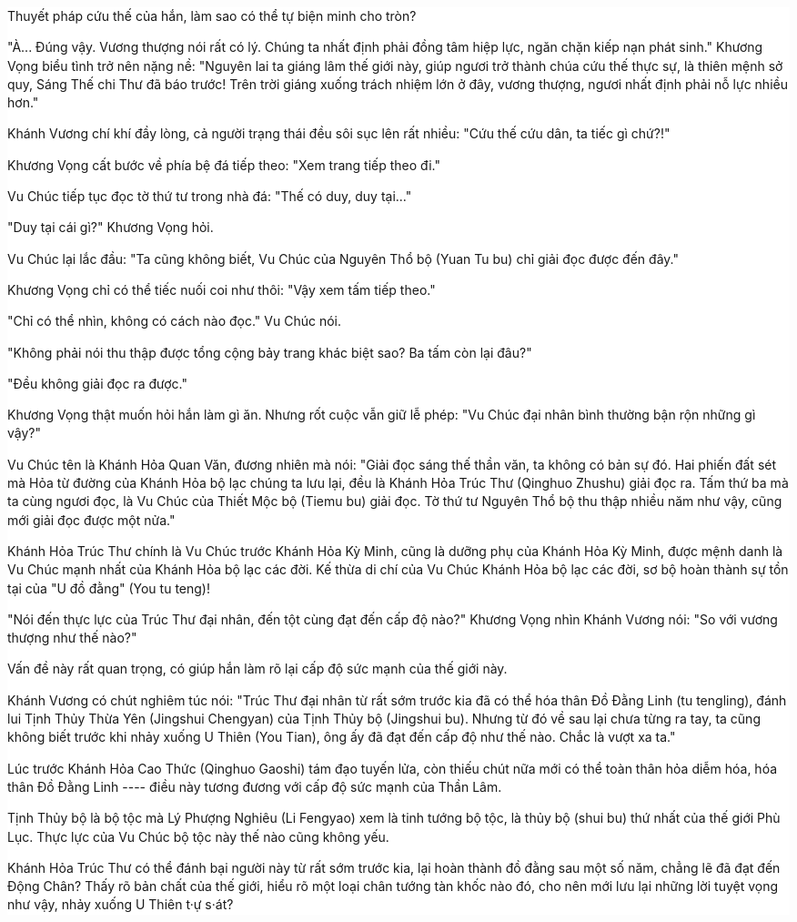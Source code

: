 Thuyết pháp cứu thế của hắn, làm sao có thể tự biện minh cho tròn?

"À... Đúng vậy. Vương thượng nói rất có lý. Chúng ta nhất định phải đồng tâm hiệp lực, ngăn chặn kiếp nạn phát sinh." Khương Vọng biểu tình trở nên nặng nề: "Nguyên lai ta giáng lâm thế giới này, giúp ngươi trở thành chúa cứu thế thực sự, là thiên mệnh sở quy, Sáng Thế chi Thư đã báo trước! Trên trời giáng xuống trách nhiệm lớn ở đây, vương thượng, ngươi nhất định phải nỗ lực nhiều hơn."

Khánh Vương chí khí đầy lòng, cả người trạng thái đều sôi sục lên rất nhiều: "Cứu thế cứu dân, ta tiếc gì chứ?!"

Khương Vọng cất bước về phía bệ đá tiếp theo: "Xem trang tiếp theo đi."

Vu Chúc tiếp tục đọc tờ thứ tư trong nhà đá: "Thế có duy, duy tại..."

"Duy tại cái gì?" Khương Vọng hỏi.

Vu Chúc lại lắc đầu: "Ta cũng không biết, Vu Chúc của Nguyên Thổ bộ (Yuan Tu bu) chỉ giải đọc được đến đây."

Khương Vọng chỉ có thể tiếc nuối coi như thôi: "Vậy xem tấm tiếp theo."

"Chỉ có thể nhìn, không có cách nào đọc." Vu Chúc nói.

"Không phải nói thu thập được tổng cộng bảy trang khác biệt sao? Ba tấm còn lại đâu?"

"Đều không giải đọc ra được."

Khương Vọng thật muốn hỏi hắn làm gì ăn. Nhưng rốt cuộc vẫn giữ lễ phép: "Vu Chúc đại nhân bình thường bận rộn những gì vậy?"

Vu Chúc tên là Khánh Hỏa Quan Văn, đương nhiên mà nói: "Giải đọc sáng thế thần văn, ta không có bản sự đó. Hai phiến đất sét mà Hỏa từ đường của Khánh Hỏa bộ lạc chúng ta lưu lại, đều là Khánh Hỏa Trúc Thư (Qinghuo Zhushu) giải đọc ra. Tấm thứ ba mà ta cùng ngươi đọc, là Vu Chúc của Thiết Mộc bộ (Tiemu bu) giải đọc. Tờ thứ tư Nguyên Thổ bộ thu thập nhiều năm như vậy, cũng mới giải đọc được một nửa."

Khánh Hỏa Trúc Thư chính là Vu Chúc trước Khánh Hỏa Kỳ Minh, cũng là dưỡng phụ của Khánh Hỏa Kỳ Minh, được mệnh danh là Vu Chúc mạnh nhất của Khánh Hỏa bộ lạc các đời. Kế thừa di chí của Vu Chúc Khánh Hỏa bộ lạc các đời, sơ bộ hoàn thành sự tồn tại của "U đồ đằng" (You tu teng)!

"Nói đến thực lực của Trúc Thư đại nhân, đến tột cùng đạt đến cấp độ nào?" Khương Vọng nhìn Khánh Vương nói: "So với vương thượng như thế nào?"

Vấn đề này rất quan trọng, có giúp hắn làm rõ lại cấp độ sức mạnh của thế giới này.

Khánh Vương có chút nghiêm túc nói: "Trúc Thư đại nhân từ rất sớm trước kia đã có thể hóa thân Đồ Đằng Linh (tu tengling), đánh lui Tịnh Thủy Thừa Yên (Jingshui Chengyan) của Tịnh Thủy bộ (Jingshui bu). Nhưng từ đó về sau lại chưa từng ra tay, ta cũng không biết trước khi nhảy xuống U Thiên (You Tian), ông ấy đã đạt đến cấp độ như thế nào. Chắc là vượt xa ta."

Lúc trước Khánh Hỏa Cao Thức (Qinghuo Gaoshi) tám đạo tuyến lửa, còn thiếu chút nữa mới có thể toàn thân hỏa diễm hóa, hóa thân Đồ Đằng Linh ---- điều này tương đương với cấp độ sức mạnh của Thần Lâm.

Tịnh Thủy bộ là bộ tộc mà Lý Phượng Nghiêu (Li Fengyao) xem là tinh tướng bộ tộc, là thủy bộ (shui bu) thứ nhất của thế giới Phù Lục. Thực lực của Vu Chúc bộ tộc này thế nào cũng không yếu.

Khánh Hỏa Trúc Thư có thể đánh bại người này từ rất sớm trước kia, lại hoàn thành đồ đằng sau một số năm, chẳng lẽ đã đạt đến Động Chân? Thấy rõ bản chất của thế giới, hiểu rõ một loại chân tướng tàn khốc nào đó, cho nên mới lưu lại những lời tuyệt vọng như vậy, nhảy xuống U Thiên t·ự s·át?
